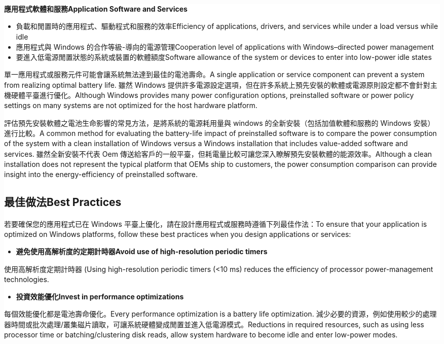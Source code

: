 <span data-ttu-id="9163f-134">**應用程式軟體和服務**</span><span class="sxs-lookup"><span data-stu-id="9163f-134">**Application Software and Services**</span></span>

-   <span data-ttu-id="9163f-135">負載和閒置時的應用程式、驅動程式和服務的效率</span><span class="sxs-lookup"><span data-stu-id="9163f-135">Efficiency of applications, drivers, and services while under a load versus while idle</span></span>
-   <span data-ttu-id="9163f-136">應用程式與 Windows 的合作等級-導向的電源管理</span><span class="sxs-lookup"><span data-stu-id="9163f-136">Cooperation level of applications with Windows–directed power management</span></span>
-   <span data-ttu-id="9163f-137">要進入低電源閒置狀態的系統或裝置的軟體額度</span><span class="sxs-lookup"><span data-stu-id="9163f-137">Software allowance of the system or devices to enter into low-power idle states</span></span>

<span data-ttu-id="9163f-138">單一應用程式或服務元件可能會讓系統無法達到最佳的電池壽命。</span><span class="sxs-lookup"><span data-stu-id="9163f-138">A single application or service component can prevent a system from realizing optimal battery life.</span></span> <span data-ttu-id="9163f-139">雖然 Windows 提供許多電源設定選項，但在許多系統上預先安裝的軟體或電源原則設定都不會針對主機硬體平臺進行優化。</span><span class="sxs-lookup"><span data-stu-id="9163f-139">Although Windows provides many power configuration options, preinstalled software or power policy settings on many systems are not optimized for the host hardware platform.</span></span>

<span data-ttu-id="9163f-140">評估預先安裝軟體之電池生命影響的常見方法，是將系統的電源耗用量與 windows 的全新安裝（包括加值軟體和服務的 Windows 安裝）進行比較。</span><span class="sxs-lookup"><span data-stu-id="9163f-140">A common method for evaluating the battery-life impact of preinstalled software is to compare the power consumption of the system with a clean installation of Windows versus a Windows installation that includes value-added software and services.</span></span> <span data-ttu-id="9163f-141">雖然全新安裝不代表 Oem 傳送給客戶的一般平臺，但耗電量比較可讓您深入瞭解預先安裝軟體的能源效率。</span><span class="sxs-lookup"><span data-stu-id="9163f-141">Although a clean installation does not represent the typical platform that OEMs ship to customers, the power consumption comparison can provide insight into the energy-efficiency of preinstalled software.</span></span>

## <a name="best-practices"></a><span data-ttu-id="9163f-142">最佳做法</span><span class="sxs-lookup"><span data-stu-id="9163f-142">Best Practices</span></span>

<span data-ttu-id="9163f-143">若要確保您的應用程式已在 Windows 平臺上優化，請在設計應用程式或服務時遵循下列最佳作法：</span><span class="sxs-lookup"><span data-stu-id="9163f-143">To ensure that your application is optimized on Windows platforms, follow these best practices when you design applications or services:</span></span>

-   <span data-ttu-id="9163f-144">**避免使用高解析度的定期計時器**</span><span class="sxs-lookup"><span data-stu-id="9163f-144">**Avoid use of high-resolution periodic timers**</span></span>

<dl> <span data-ttu-id="9163f-145">使用高解析度定期計時器 (</span><span class="sxs-lookup"><span data-stu-id="9163f-145">Using high-resolution periodic timers (</span></span><10 ms) reduces the efficiency of processor power-management technologies.  
</dl>

-   <span data-ttu-id="9163f-146">**投資效能優化**</span><span class="sxs-lookup"><span data-stu-id="9163f-146">**Invest in performance optimizations**</span></span>

<dl> <span data-ttu-id="9163f-147">每個效能優化都是電池壽命優化。</span><span class="sxs-lookup"><span data-stu-id="9163f-147">Every performance optimization is a battery life optimization.</span></span> <span data-ttu-id="9163f-148">減少必要的資源，例如使用較少的處理器時間或批次處理/叢集磁片讀取，可讓系統硬體變成閒置並進入低電源模式。</span><span class="sxs-lookup"><span data-stu-id="9163f-148">Reductions in required resources, such as using less processor time or batching/clustering disk reads, allow system hardware to become idle and enter low-power modes.</span></span>  
</dl>

